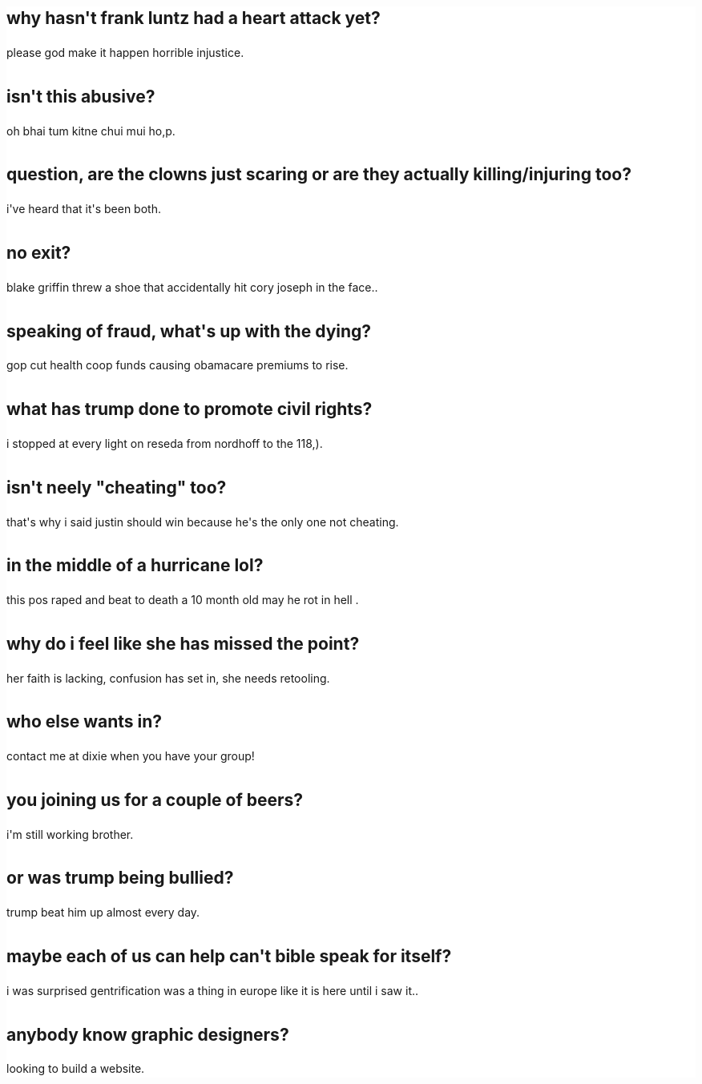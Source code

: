 ## why hasn't frank luntz had a heart attack yet?
please god make it happen horrible injustice.

## isn't this abusive?
oh bhai tum kitne chui mui ho,p.

## question, are the clowns just scaring or are they actually killing/injuring too?
i've heard that it's been both.

## no exit?
blake griffin threw a shoe that accidentally hit cory joseph in the face..

## speaking of fraud, what's up with the dying?
gop cut health coop funds causing obamacare premiums to rise.

## what has trump done to promote civil rights?
i stopped at every light on reseda from nordhoff to the 118,).

## isn't neely "cheating" too?
that's why i said justin should win because he's the only one not cheating.

## in the middle of a hurricane lol?
this pos raped and beat to death a 10 month old may he rot in hell .

## why do i feel like she has missed the point?
her faith is lacking,  confusion has set in, she needs retooling.

## who else wants in?
contact me at dixie when you have your group!

## you joining us for a couple of beers?
i'm still working brother.

## or was trump being bullied?
trump beat him up almost every day.

## maybe each of us can help  can't bible speak for itself?
i was surprised gentrification was a thing in europe like it is here until i saw it..

## anybody know graphic designers?
looking to build a website.

